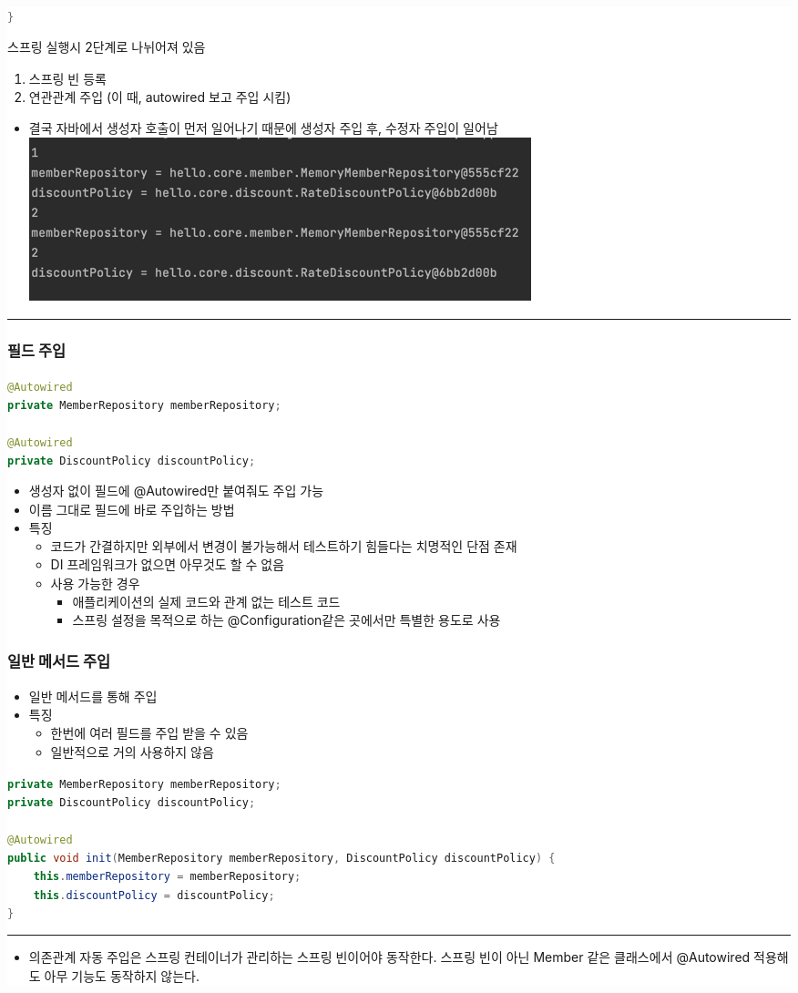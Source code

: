 ```java
}
```
스프링 실행시 2단계로 나뉘어져 있음
1. 스프링 빈 등록
2. 연관관계 주입 (이 때, autowired 보고 주입 시킴)

- 결국 자바에서 생성자 호출이 먼저 일어나기 때문에 생성자 주입 후, 수정자 주입이 일어남
![img_6.png](img_6.png)
  
---

### 필드 주입
```java
@Autowired
private MemberRepository memberRepository;

@Autowired
private DiscountPolicy discountPolicy;
```
- 생성자 없이 필드에 @Autowired만 붙여줘도 주입 가능
- 이름 그대로 필드에 바로 주입하는 방법
- 특징
  - 코드가 간결하지만 외부에서 변경이 불가능해서 테스트하기 힘들다는 치명적인 단점 존재
  - DI 프레임워크가 없으면 아무것도 할 수 없음
  - 사용 가능한 경우
    - 애플리케이션의 실제 코드와 관계 없는 테스트 코드
    - 스프링 설정을 목적으로 하는 @Configuration같은 곳에서만 특별한 용도로 사용
  
### 일반 메서드 주입
- 일반 메서드를 통해 주입
- 특징
  - 한번에 여러 필드를 주입 받을 수 있음
  - 일반적으로 거의 사용하지 않음
```java
private MemberRepository memberRepository;
private DiscountPolicy discountPolicy;

@Autowired
public void init(MemberRepository memberRepository, DiscountPolicy discountPolicy) {
    this.memberRepository = memberRepository;
    this.discountPolicy = discountPolicy;
}
```
---
- 의존관계 자동 주입은 스프링 컨테이너가 관리하는 스프링 빈이어야 동작한다. 스프링 빈이 아닌 Member 같은 클래스에서 @Autowired 적용해도 아무 기능도 동작하지 않는다.
